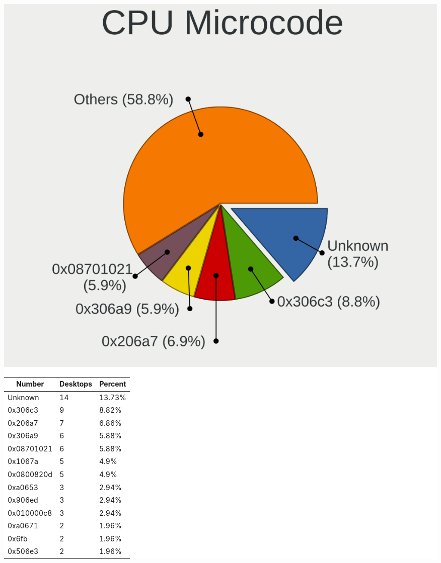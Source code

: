 ![CPU Microcode](./images/pie_chart/cpu_microcode.svg)


| Number     | Desktops | Percent |
|------------|----------|---------|
| Unknown    | 14       | 13.73%  |
| 0x306c3    | 9        | 8.82%   |
| 0x206a7    | 7        | 6.86%   |
| 0x306a9    | 6        | 5.88%   |
| 0x08701021 | 6        | 5.88%   |
| 0x1067a    | 5        | 4.9%    |
| 0x0800820d | 5        | 4.9%    |
| 0xa0653    | 3        | 2.94%   |
| 0x906ed    | 3        | 2.94%   |
| 0x010000c8 | 3        | 2.94%   |
| 0xa0671    | 2        | 1.96%   |
| 0x6fb      | 2        | 1.96%   |
| 0x506e3    | 2        | 1.96%   |